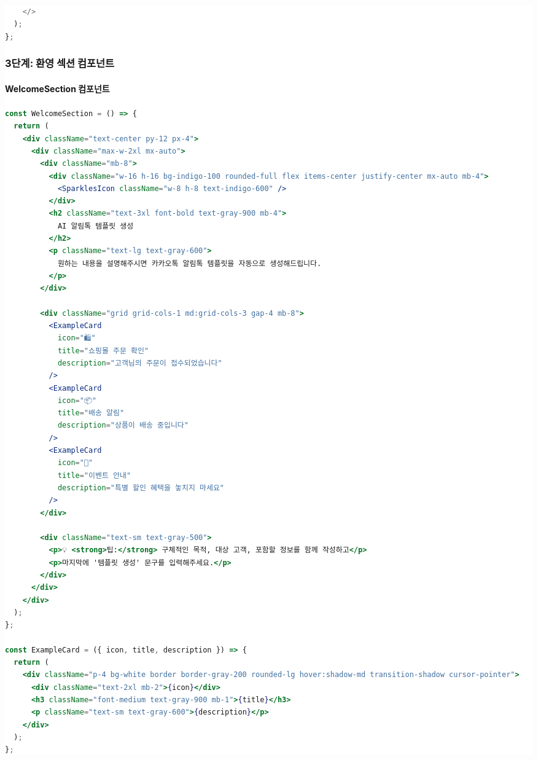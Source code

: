 ```jsx
    </>
  );
};
```

### 3단계: 환영 섹션 컴포넌트

#### WelcomeSection 컴포넌트
```jsx
const WelcomeSection = () => {
  return (
    <div className="text-center py-12 px-4">
      <div className="max-w-2xl mx-auto">
        <div className="mb-8">
          <div className="w-16 h-16 bg-indigo-100 rounded-full flex items-center justify-center mx-auto mb-4">
            <SparklesIcon className="w-8 h-8 text-indigo-600" />
          </div>
          <h2 className="text-3xl font-bold text-gray-900 mb-4">
            AI 알림톡 템플릿 생성
          </h2>
          <p className="text-lg text-gray-600">
            원하는 내용을 설명해주시면 카카오톡 알림톡 템플릿을 자동으로 생성해드립니다.
          </p>
        </div>

        <div className="grid grid-cols-1 md:grid-cols-3 gap-4 mb-8">
          <ExampleCard
            icon="🛍️"
            title="쇼핑몰 주문 확인"
            description="고객님의 주문이 접수되었습니다"
          />
          <ExampleCard
            icon="📦"
            title="배송 알림"
            description="상품이 배송 중입니다"
          />
          <ExampleCard
            icon="🎉"
            title="이벤트 안내"
            description="특별 할인 혜택을 놓치지 마세요"
          />
        </div>

        <div className="text-sm text-gray-500">
          <p>💡 <strong>팁:</strong> 구체적인 목적, 대상 고객, 포함할 정보를 함께 작성하고</p>
          <p>마지막에 '템플릿 생성' 문구를 입력해주세요.</p>
        </div>
      </div>
    </div>
  );
};

const ExampleCard = ({ icon, title, description }) => {
  return (
    <div className="p-4 bg-white border border-gray-200 rounded-lg hover:shadow-md transition-shadow cursor-pointer">
      <div className="text-2xl mb-2">{icon}</div>
      <h3 className="font-medium text-gray-900 mb-1">{title}</h3>
      <p className="text-sm text-gray-600">{description}</p>
    </div>
  );
};
```